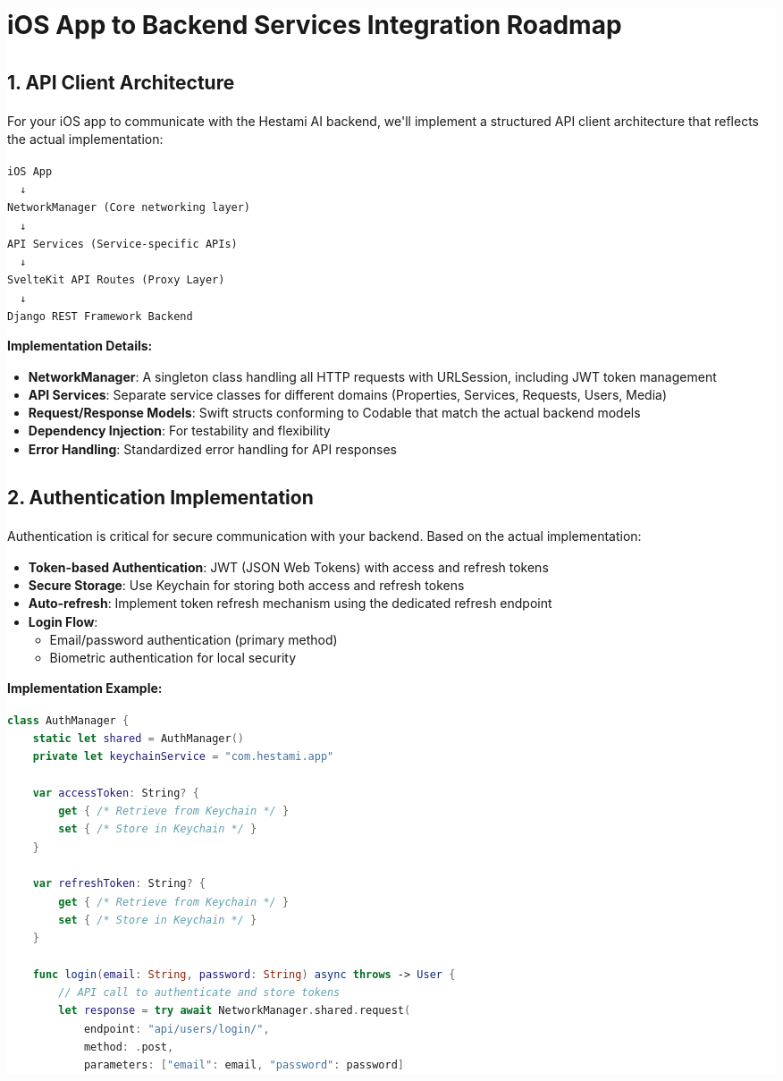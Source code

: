 # iOS App to Backend Services Integration Roadmap

## 1. API Client Architecture

For your iOS app to communicate with the Hestami AI backend, we'll implement a structured API client architecture that reflects the actual implementation:

```
iOS App
  ↓
NetworkManager (Core networking layer)
  ↓
API Services (Service-specific APIs)
  ↓
SvelteKit API Routes (Proxy Layer)
  ↓
Django REST Framework Backend
```

**Implementation Details:**

* **NetworkManager**: A singleton class handling all HTTP requests with URLSession, including JWT token management
* **API Services**: Separate service classes for different domains (Properties, Services, Requests, Users, Media)
* **Request/Response Models**: Swift structs conforming to Codable that match the actual backend models
* **Dependency Injection**: For testability and flexibility
* **Error Handling**: Standardized error handling for API responses

## 2. Authentication Implementation

Authentication is critical for secure communication with your backend. Based on the actual implementation:

* **Token-based Authentication**: JWT (JSON Web Tokens) with access and refresh tokens
* **Secure Storage**: Use Keychain for storing both access and refresh tokens
* **Auto-refresh**: Implement token refresh mechanism using the dedicated refresh endpoint
* **Login Flow**: 
  - Email/password authentication (primary method)
  - Biometric authentication for local security

**Implementation Example:**
```swift
class AuthManager {
    static let shared = AuthManager()
    private let keychainService = "com.hestami.app"
    
    var accessToken: String? {
        get { /* Retrieve from Keychain */ }
        set { /* Store in Keychain */ }
    }
    
    var refreshToken: String? {
        get { /* Retrieve from Keychain */ }
        set { /* Store in Keychain */ }
    }
    
    func login(email: String, password: String) async throws -> User {
        // API call to authenticate and store tokens
        let response = try await NetworkManager.shared.request(
            endpoint: "api/users/login/",
            method: .post,
            parameters: ["email": email, "password": password]
```